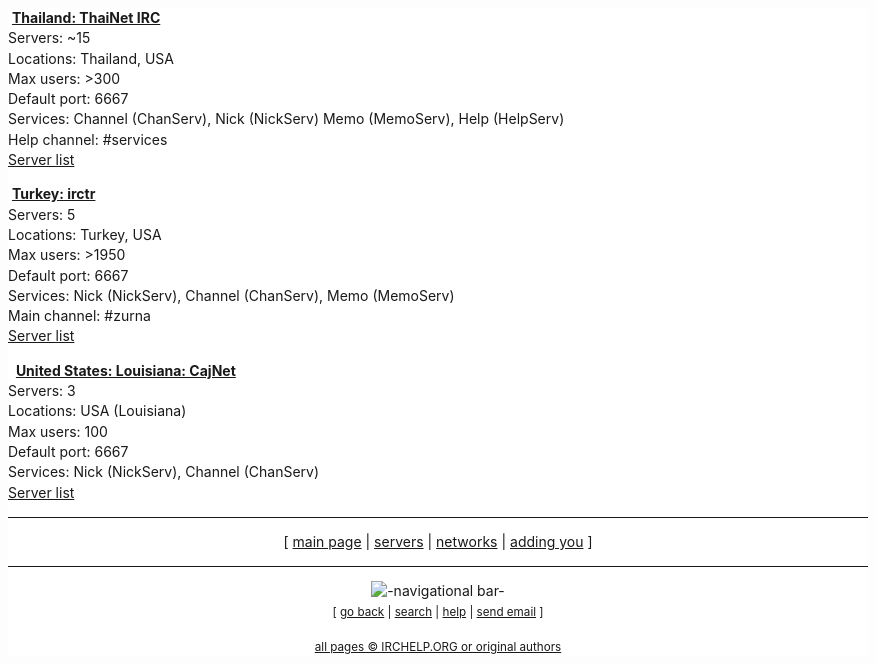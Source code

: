 
<p><img src="th-flag.png" alt=""> <strong><a href="http://www.irc.in.th/">Thailand: ThaiNet IRC</a></strong>
<br>Servers: ~15
<br>Locations: Thailand, USA
<br>Max users: &gt;300
<br>Default port: 6667
<br>Services: Channel (ChanServ), Nick (NickServ) Memo (MemoServ), Help (HelpServ)
<br>Help channel: #services
<br><a href="http://www.irc.in.th/index1.html">Server list</a>


<p><img src="tr-flag.png" alt=""> <strong><a href="http://www.irctr.gen.tr/">Turkey: irctr</a></strong><br>
Servers: 5<br>
Locations: Turkey, USA<br>
Max users: &gt;1950<br>
Default port: 6667<br>
Services: Nick (NickServ), Channel (ChanServ), Memo (MemoServ)<br>
Main channel: #zurna<br>
<a href="http://www.irctr.gen.tr/servers.html">Server list</a>


<p><img src="us-flag.png" alt=""> <img src="us-la-flag.png" alt="">  <strong><a href="http://www.cajnet.com/">United States: Louisiana: CajNet</a></strong>
<br>Servers: 3
<br>Locations: USA (Louisiana)
<br>Max users: 100
<br>Default port: 6667
<br>Services: Nick (NickServ), Channel (ChanServ)
<br><a href="http://www.cajnet.com/server.html">Server list</a>

<br clear="all">
<hr>

<P ALIGN=CENTER>
[ <A HREF="/irchelp/networks/">main page</A> |
<A HREF="/irchelp/networks/servers/">servers</A> |
<A HREF="/irchelp/networks/nets/">networks</A> |
<A HREF="/irchelp/networks/addreq.html">adding you</A> ] 
</P>

<HR>
<CENTER>

<IMG SRC="/irchelp/Pix/ihnavbar.gif" WIDTH=285 HEIGHT=40 BORDER=0 USEMAP="#nav_map"
	ALT="-navigational bar-">
<BR><SMALL>
[ <A HREF="/irchelp/">go back</A>
| <a href="/irchelp/search_engine.cgi">search</A>
| <A HREF="/irchelp/help.html">help</A>
| <A HREF="/irchelp/mail.cgi">send email</A> ]
</SMALL>
<P>
</CENTER>

<CENTER><SMALL>
<A HREF="/irchelp/credit.html">all pages &copy; IRCHELP.ORG or original authors</A><BR>
</SMALL></CENTER>

</BODY>
</HTML>
